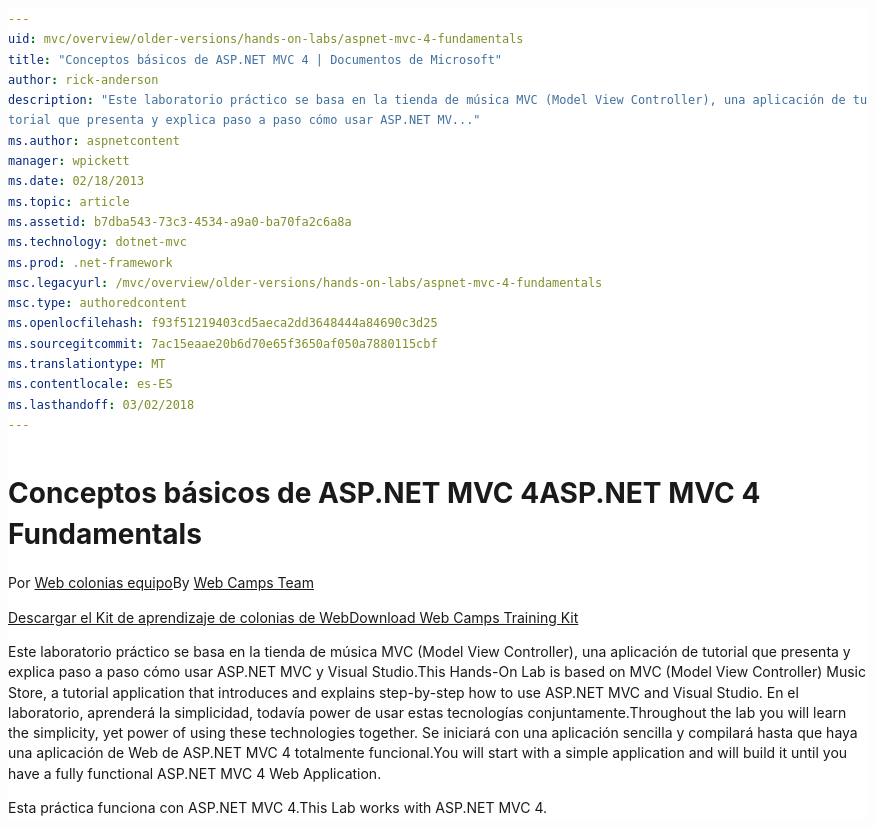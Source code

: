```yaml
---
uid: mvc/overview/older-versions/hands-on-labs/aspnet-mvc-4-fundamentals
title: "Conceptos básicos de ASP.NET MVC 4 | Documentos de Microsoft"
author: rick-anderson
description: "Este laboratorio práctico se basa en la tienda de música MVC (Model View Controller), una aplicación de tutorial que presenta y explica paso a paso cómo usar ASP.NET MV..."
ms.author: aspnetcontent
manager: wpickett
ms.date: 02/18/2013
ms.topic: article
ms.assetid: b7dba543-73c3-4534-a9a0-ba70fa2c6a8a
ms.technology: dotnet-mvc
ms.prod: .net-framework
msc.legacyurl: /mvc/overview/older-versions/hands-on-labs/aspnet-mvc-4-fundamentals
msc.type: authoredcontent
ms.openlocfilehash: f93f51219403cd5aeca2dd3648444a84690c3d25
ms.sourcegitcommit: 7ac15eaae20b6d70e65f3650af050a7880115cbf
ms.translationtype: MT
ms.contentlocale: es-ES
ms.lasthandoff: 03/02/2018
---
```

# <a name="aspnet-mvc-4-fundamentals"></a><span data-ttu-id="573f1-103">Conceptos básicos de ASP.NET MVC 4</span><span class="sxs-lookup"><span data-stu-id="573f1-103">ASP.NET MVC 4 Fundamentals</span></span>

<span data-ttu-id="573f1-104">Por [Web colonias equipo](https://twitter.com/webcamps)</span><span class="sxs-lookup"><span data-stu-id="573f1-104">By [Web Camps Team](https://twitter.com/webcamps)</span></span>

[<span data-ttu-id="573f1-105">Descargar el Kit de aprendizaje de colonias de Web</span><span class="sxs-lookup"><span data-stu-id="573f1-105">Download Web Camps Training Kit</span></span>](https://aka.ms/webcamps-training-kit)

<span data-ttu-id="573f1-106">Este laboratorio práctico se basa en la tienda de música MVC (Model View Controller), una aplicación de tutorial que presenta y explica paso a paso cómo usar ASP.NET MVC y Visual Studio.</span><span class="sxs-lookup"><span data-stu-id="573f1-106">This Hands-On Lab is based on MVC (Model View Controller) Music Store, a tutorial application that introduces and explains step-by-step how to use ASP.NET MVC and Visual Studio.</span></span> <span data-ttu-id="573f1-107">En el laboratorio, aprenderá la simplicidad, todavía power de usar estas tecnologías conjuntamente.</span><span class="sxs-lookup"><span data-stu-id="573f1-107">Throughout the lab you will learn the simplicity, yet power of using these technologies together.</span></span> <span data-ttu-id="573f1-108">Se iniciará con una aplicación sencilla y compilará hasta que haya una aplicación de Web de ASP.NET MVC 4 totalmente funcional.</span><span class="sxs-lookup"><span data-stu-id="573f1-108">You will start with a simple application and will build it until you have a fully functional ASP.NET MVC 4 Web Application.</span></span>

<span data-ttu-id="573f1-109">Esta práctica funciona con ASP.NET MVC 4.</span><span class="sxs-lookup"><span data-stu-id="573f1-109">This Lab works with ASP.NET MVC 4.</span></span>
